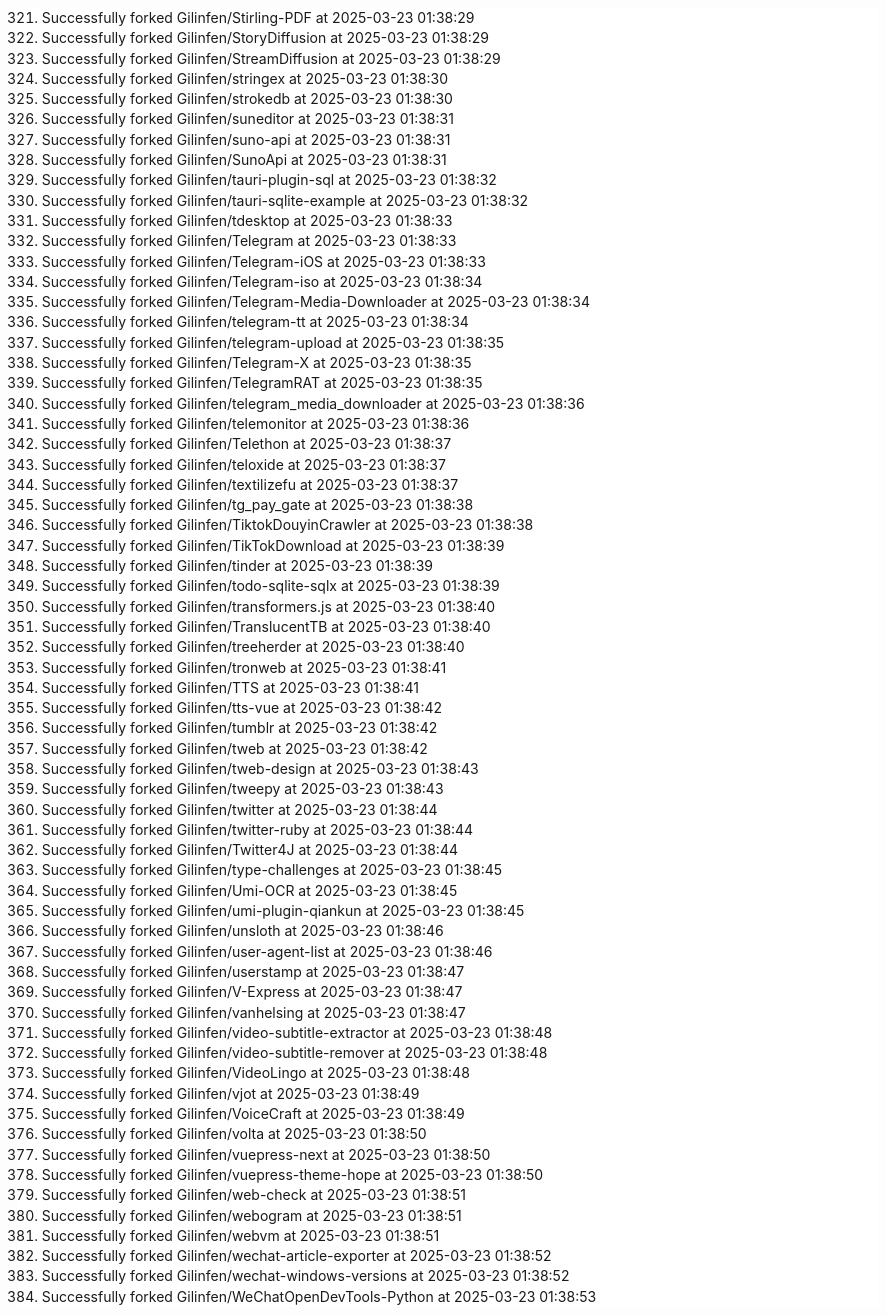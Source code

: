 321. Successfully forked Gilinfen/Stirling-PDF at 2025-03-23 01:38:29
322. Successfully forked Gilinfen/StoryDiffusion at 2025-03-23 01:38:29
323. Successfully forked Gilinfen/StreamDiffusion at 2025-03-23 01:38:29
324. Successfully forked Gilinfen/stringex at 2025-03-23 01:38:30
325. Successfully forked Gilinfen/strokedb at 2025-03-23 01:38:30
326. Successfully forked Gilinfen/suneditor at 2025-03-23 01:38:31
327. Successfully forked Gilinfen/suno-api at 2025-03-23 01:38:31
328. Successfully forked Gilinfen/SunoApi at 2025-03-23 01:38:31
329. Successfully forked Gilinfen/tauri-plugin-sql at 2025-03-23 01:38:32
330. Successfully forked Gilinfen/tauri-sqlite-example at 2025-03-23 01:38:32
331. Successfully forked Gilinfen/tdesktop at 2025-03-23 01:38:33
332. Successfully forked Gilinfen/Telegram at 2025-03-23 01:38:33
333. Successfully forked Gilinfen/Telegram-iOS at 2025-03-23 01:38:33
334. Successfully forked Gilinfen/Telegram-iso at 2025-03-23 01:38:34
335. Successfully forked Gilinfen/Telegram-Media-Downloader at 2025-03-23 01:38:34
336. Successfully forked Gilinfen/telegram-tt at 2025-03-23 01:38:34
337. Successfully forked Gilinfen/telegram-upload at 2025-03-23 01:38:35
338. Successfully forked Gilinfen/Telegram-X at 2025-03-23 01:38:35
339. Successfully forked Gilinfen/TelegramRAT at 2025-03-23 01:38:35
340. Successfully forked Gilinfen/telegram_media_downloader at 2025-03-23 01:38:36
341. Successfully forked Gilinfen/telemonitor at 2025-03-23 01:38:36
342. Successfully forked Gilinfen/Telethon at 2025-03-23 01:38:37
343. Successfully forked Gilinfen/teloxide at 2025-03-23 01:38:37
344. Successfully forked Gilinfen/textilizefu at 2025-03-23 01:38:37
345. Successfully forked Gilinfen/tg_pay_gate at 2025-03-23 01:38:38
346. Successfully forked Gilinfen/TiktokDouyinCrawler at 2025-03-23 01:38:38
347. Successfully forked Gilinfen/TikTokDownload at 2025-03-23 01:38:39
348. Successfully forked Gilinfen/tinder at 2025-03-23 01:38:39
349. Successfully forked Gilinfen/todo-sqlite-sqlx at 2025-03-23 01:38:39
350. Successfully forked Gilinfen/transformers.js at 2025-03-23 01:38:40
351. Successfully forked Gilinfen/TranslucentTB at 2025-03-23 01:38:40
352. Successfully forked Gilinfen/treeherder at 2025-03-23 01:38:40
353. Successfully forked Gilinfen/tronweb at 2025-03-23 01:38:41
354. Successfully forked Gilinfen/TTS at 2025-03-23 01:38:41
355. Successfully forked Gilinfen/tts-vue at 2025-03-23 01:38:42
356. Successfully forked Gilinfen/tumblr at 2025-03-23 01:38:42
357. Successfully forked Gilinfen/tweb at 2025-03-23 01:38:42
358. Successfully forked Gilinfen/tweb-design at 2025-03-23 01:38:43
359. Successfully forked Gilinfen/tweepy at 2025-03-23 01:38:43
360. Successfully forked Gilinfen/twitter at 2025-03-23 01:38:44
361. Successfully forked Gilinfen/twitter-ruby at 2025-03-23 01:38:44
362. Successfully forked Gilinfen/Twitter4J at 2025-03-23 01:38:44
363. Successfully forked Gilinfen/type-challenges at 2025-03-23 01:38:45
364. Successfully forked Gilinfen/Umi-OCR at 2025-03-23 01:38:45
365. Successfully forked Gilinfen/umi-plugin-qiankun at 2025-03-23 01:38:45
366. Successfully forked Gilinfen/unsloth at 2025-03-23 01:38:46
367. Successfully forked Gilinfen/user-agent-list at 2025-03-23 01:38:46
368. Successfully forked Gilinfen/userstamp at 2025-03-23 01:38:47
369. Successfully forked Gilinfen/V-Express at 2025-03-23 01:38:47
370. Successfully forked Gilinfen/vanhelsing at 2025-03-23 01:38:47
371. Successfully forked Gilinfen/video-subtitle-extractor at 2025-03-23 01:38:48
372. Successfully forked Gilinfen/video-subtitle-remover at 2025-03-23 01:38:48
373. Successfully forked Gilinfen/VideoLingo at 2025-03-23 01:38:48
374. Successfully forked Gilinfen/vjot at 2025-03-23 01:38:49
375. Successfully forked Gilinfen/VoiceCraft at 2025-03-23 01:38:49
376. Successfully forked Gilinfen/volta at 2025-03-23 01:38:50
377. Successfully forked Gilinfen/vuepress-next at 2025-03-23 01:38:50
378. Successfully forked Gilinfen/vuepress-theme-hope at 2025-03-23 01:38:50
379. Successfully forked Gilinfen/web-check at 2025-03-23 01:38:51
380. Successfully forked Gilinfen/webogram at 2025-03-23 01:38:51
381. Successfully forked Gilinfen/webvm at 2025-03-23 01:38:51
382. Successfully forked Gilinfen/wechat-article-exporter at 2025-03-23 01:38:52
383. Successfully forked Gilinfen/wechat-windows-versions at 2025-03-23 01:38:52
384. Successfully forked Gilinfen/WeChatOpenDevTools-Python at 2025-03-23 01:38:53